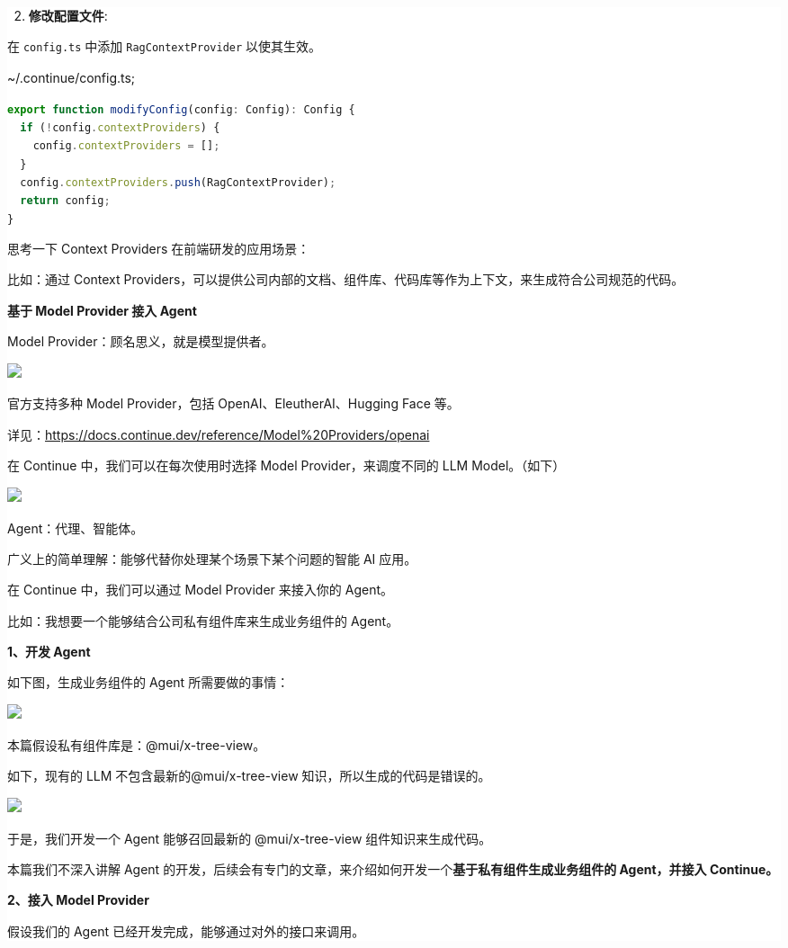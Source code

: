 2. **修改配置文件**:

在 `config.ts` 中添加 `RagContextProvider` 以使其生效。

~/.continue/config.ts;

```typescript
export function modifyConfig(config: Config): Config {
  if (!config.contextProviders) {
    config.contextProviders = [];
  }
  config.contextProviders.push(RagContextProvider);
  return config;
}
```

思考一下 Context Providers 在前端研发的应用场景：

比如：通过 Context Providers，可以提供公司内部的文档、组件库、代码库等作为上下文，来生成符合公司规范的代码。

**基于 Model Provider 接入 Agent**

Model Provider：顾名思义，就是模型提供者。

![](https://lvjishupai.oss-cn-beijing.aliyuncs.com/20240618190412.png)

官方支持多种 Model Provider，包括 OpenAI、EleutherAI、Hugging Face 等。

详见：https://docs.continue.dev/reference/Model%20Providers/openai

在 Continue 中，我们可以在每次使用时选择 Model Provider，来调度不同的 LLM Model。（如下）

![](https://lvjishupai.oss-cn-beijing.aliyuncs.com/20240619074537.png)

Agent：代理、智能体。

广义上的简单理解：能够代替你处理某个场景下某个问题的智能 AI 应用。

在 Continue 中，我们可以通过 Model Provider 来接入你的 Agent。

比如：我想要一个能够结合公司私有组件库来生成业务组件的 Agent。

**1、开发 Agent**

如下图，生成业务组件的 Agent 所需要做的事情：

![](https://lvjishupai.oss-cn-beijing.aliyuncs.com/20240618183150.png)

本篇假设私有组件库是：@mui/x-tree-view。

如下，现有的 LLM 不包含最新的@mui/x-tree-view 知识，所以生成的代码是错误的。

![](https://lvjishupai.oss-cn-beijing.aliyuncs.com/20240619072444.png)

于是，我们开发一个 Agent 能够召回最新的 @mui/x-tree-view 组件知识来生成代码。

本篇我们不深入讲解 Agent 的开发，后续会有专门的文章，来介绍如何开发一个**基于私有组件生成业务组件的 Agent，并接入 Continue。**

**2、接入 Model Provider**

假设我们的 Agent 已经开发完成，能够通过对外的接口来调用。
